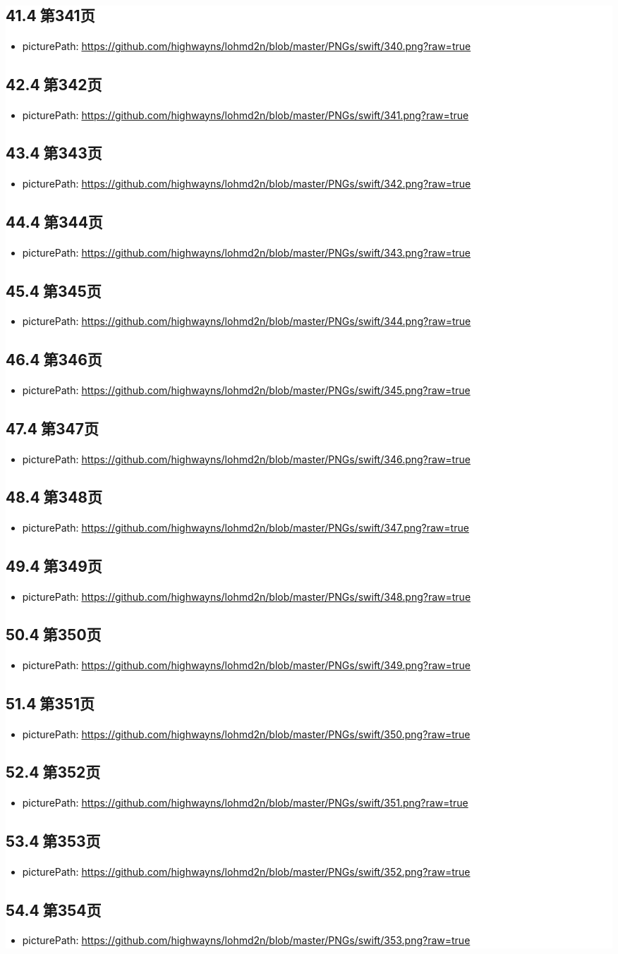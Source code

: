 ## 41.4 第341页
* picturePath: https://github.com/highwayns/lohmd2n/blob/master/PNGs/swift/340.png?raw=true

## 42.4 第342页
* picturePath: https://github.com/highwayns/lohmd2n/blob/master/PNGs/swift/341.png?raw=true

## 43.4 第343页
* picturePath: https://github.com/highwayns/lohmd2n/blob/master/PNGs/swift/342.png?raw=true

## 44.4 第344页
* picturePath: https://github.com/highwayns/lohmd2n/blob/master/PNGs/swift/343.png?raw=true

## 45.4 第345页
* picturePath: https://github.com/highwayns/lohmd2n/blob/master/PNGs/swift/344.png?raw=true

## 46.4 第346页
* picturePath: https://github.com/highwayns/lohmd2n/blob/master/PNGs/swift/345.png?raw=true

## 47.4 第347页
* picturePath: https://github.com/highwayns/lohmd2n/blob/master/PNGs/swift/346.png?raw=true

## 48.4 第348页
* picturePath: https://github.com/highwayns/lohmd2n/blob/master/PNGs/swift/347.png?raw=true

## 49.4 第349页
* picturePath: https://github.com/highwayns/lohmd2n/blob/master/PNGs/swift/348.png?raw=true

## 50.4 第350页
* picturePath: https://github.com/highwayns/lohmd2n/blob/master/PNGs/swift/349.png?raw=true

## 51.4 第351页
* picturePath: https://github.com/highwayns/lohmd2n/blob/master/PNGs/swift/350.png?raw=true

## 52.4 第352页
* picturePath: https://github.com/highwayns/lohmd2n/blob/master/PNGs/swift/351.png?raw=true

## 53.4 第353页
* picturePath: https://github.com/highwayns/lohmd2n/blob/master/PNGs/swift/352.png?raw=true

## 54.4 第354页
* picturePath: https://github.com/highwayns/lohmd2n/blob/master/PNGs/swift/353.png?raw=true

